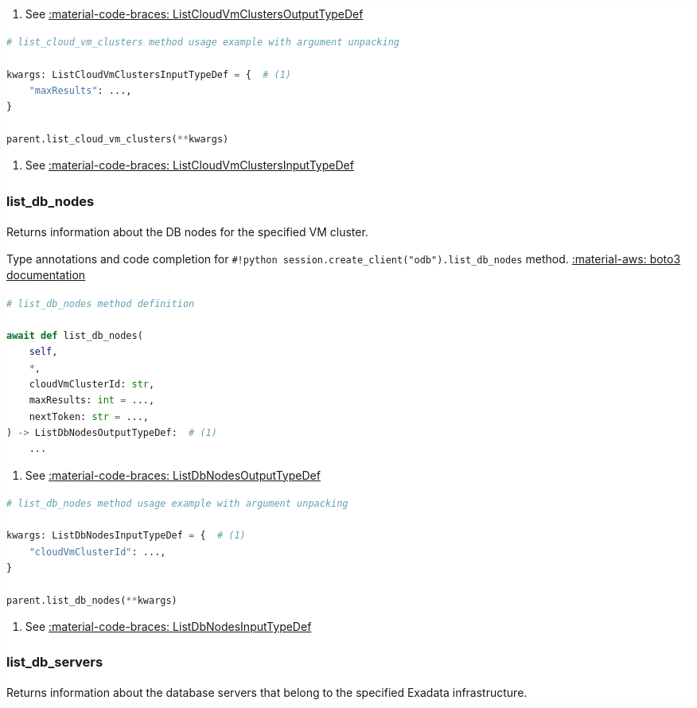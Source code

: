 1. See [:material-code-braces: ListCloudVmClustersOutputTypeDef](./type_defs.md#listcloudvmclustersoutputtypedef)


```python
# list_cloud_vm_clusters method usage example with argument unpacking

kwargs: ListCloudVmClustersInputTypeDef = {  # (1)
    "maxResults": ...,
}

parent.list_cloud_vm_clusters(**kwargs)
```

1. See [:material-code-braces: ListCloudVmClustersInputTypeDef](./type_defs.md#listcloudvmclustersinputtypedef)

### list\_db\_nodes

Returns information about the DB nodes for the specified VM cluster.

Type annotations and code completion for `#!python session.create_client("odb").list_db_nodes` method.
[:material-aws: boto3 documentation](https://boto3.amazonaws.com/v1/documentation/api/latest/reference/services/odb/client/list_db_nodes.html)

```python
# list_db_nodes method definition

await def list_db_nodes(
    self,
    *,
    cloudVmClusterId: str,
    maxResults: int = ...,
    nextToken: str = ...,
) -> ListDbNodesOutputTypeDef:  # (1)
    ...
```

1. See [:material-code-braces: ListDbNodesOutputTypeDef](./type_defs.md#listdbnodesoutputtypedef)


```python
# list_db_nodes method usage example with argument unpacking

kwargs: ListDbNodesInputTypeDef = {  # (1)
    "cloudVmClusterId": ...,
}

parent.list_db_nodes(**kwargs)
```

1. See [:material-code-braces: ListDbNodesInputTypeDef](./type_defs.md#listdbnodesinputtypedef)

### list\_db\_servers

Returns information about the database servers that belong to the specified
Exadata infrastructure.
